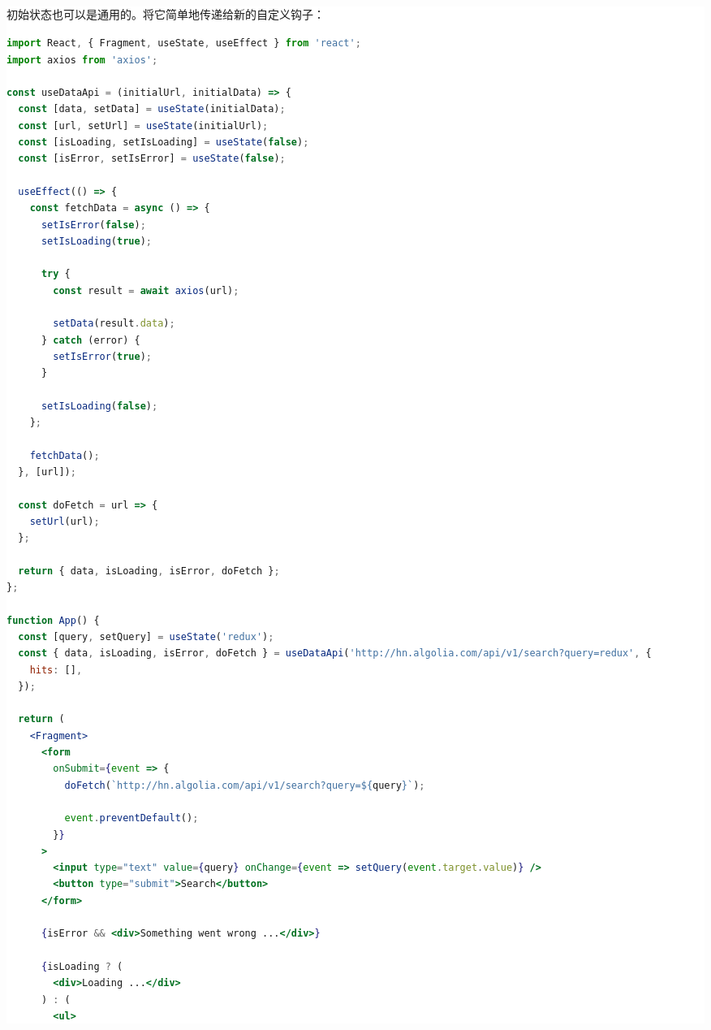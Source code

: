 初始状态也可以是通用的。将它简单地传递给新的自定义钩子：

```jsx
import React, { Fragment, useState, useEffect } from 'react';
import axios from 'axios';

const useDataApi = (initialUrl, initialData) => {
  const [data, setData] = useState(initialData);
  const [url, setUrl] = useState(initialUrl);
  const [isLoading, setIsLoading] = useState(false);
  const [isError, setIsError] = useState(false);

  useEffect(() => {
    const fetchData = async () => {
      setIsError(false);
      setIsLoading(true);

      try {
        const result = await axios(url);

        setData(result.data);
      } catch (error) {
        setIsError(true);
      }

      setIsLoading(false);
    };

    fetchData();
  }, [url]);

  const doFetch = url => {
    setUrl(url);
  };

  return { data, isLoading, isError, doFetch };
};

function App() {
  const [query, setQuery] = useState('redux');
  const { data, isLoading, isError, doFetch } = useDataApi('http://hn.algolia.com/api/v1/search?query=redux', {
    hits: [],
  });

  return (
    <Fragment>
      <form
        onSubmit={event => {
          doFetch(`http://hn.algolia.com/api/v1/search?query=${query}`);

          event.preventDefault();
        }}
      >
        <input type="text" value={query} onChange={event => setQuery(event.target.value)} />
        <button type="submit">Search</button>
      </form>

      {isError && <div>Something went wrong ...</div>}

      {isLoading ? (
        <div>Loading ...</div>
      ) : (
        <ul>
```